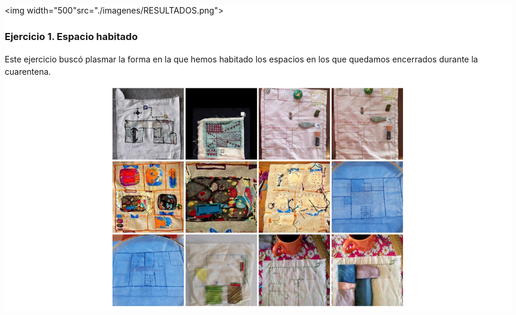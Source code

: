   <img width="500"src="./imagenes/RESULTADOS.png">
</p>

### Ejercicio 1. Espacio habitado

Este ejercicio buscó plasmar la forma en la que hemos habitado los espacios en los que quedamos encerrados durante la cuarentena.

<p align="center">
  <img width="500"src="./imagenes/Espacio_habitado1.png">
</p>
